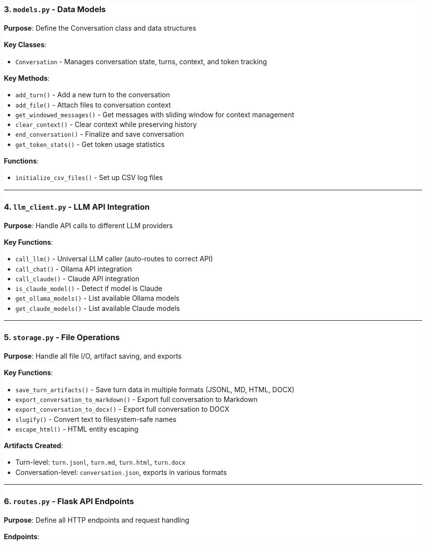 
### 3. `models.py` - Data Models
**Purpose**: Define the Conversation class and data structures

**Key Classes**:
- `Conversation` - Manages conversation state, turns, context, and token tracking

**Key Methods**:
- `add_turn()` - Add a new turn to the conversation
- `add_file()` - Attach files to conversation context
- `get_windowed_messages()` - Get messages with sliding window for context management
- `clear_context()` - Clear context while preserving history
- `end_conversation()` - Finalize and save conversation
- `get_token_stats()` - Get token usage statistics

**Functions**:
- `initialize_csv_files()` - Set up CSV log files

---

### 4. `llm_client.py` - LLM API Integration
**Purpose**: Handle API calls to different LLM providers

**Key Functions**:
- `call_llm()` - Universal LLM caller (auto-routes to correct API)
- `call_chat()` - Ollama API integration
- `call_claude()` - Claude API integration
- `is_claude_model()` - Detect if model is Claude
- `get_ollama_models()` - List available Ollama models
- `get_claude_models()` - List available Claude models

---

### 5. `storage.py` - File Operations
**Purpose**: Handle all file I/O, artifact saving, and exports

**Key Functions**:
- `save_turn_artifacts()` - Save turn data in multiple formats (JSONL, MD, HTML, DOCX)
- `export_conversation_to_markdown()` - Export full conversation to Markdown
- `export_conversation_to_docx()` - Export full conversation to DOCX
- `slugify()` - Convert text to filesystem-safe names
- `escape_html()` - HTML entity escaping

**Artifacts Created**:
- Turn-level: `turn.jsonl`, `turn.md`, `turn.html`, `turn.docx`
- Conversation-level: `conversation.json`, exports in various formats

---

### 6. `routes.py` - Flask API Endpoints
**Purpose**: Define all HTTP endpoints and request handling

**Endpoints**:
